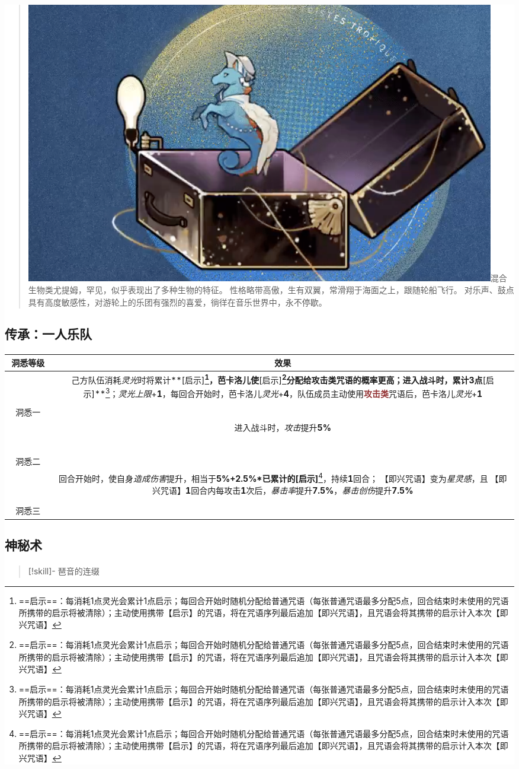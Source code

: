 > ![尤提姆|inlL|150](assets/芭卡洛儿｜Barcarola.assets/尤提姆%20芭卡洛儿.png)混合生物类尤提姆，罕见，似乎表现出了多种生物的特征。
> 性格略带高傲，生有双翼，常滑翔于海面之上，跟随轮船飞行。
> 对乐声、鼓点具有高度敏感性，对游轮上的乐团有强烈的喜爱，徜徉在音乐世界中，永不停歇。

## 传承：一人乐队

|                               洞悉等级                                |                                                                                          效果                                                                                           |
| :---------------------------------------------------------------: | :-----------------------------------------------------------------------------------------------------------------------------------------------------------------------------------: |
| ![洞悉一\|50](../../000-箱的构造/assets/UTTU人物合辑.assets/图标%20洞悉Ⅰ.png)洞悉一 | 己方队伍消耗*灵光*时将累计**[启示]**[^1]，芭卡洛儿使**[启示]**[^1]分配给攻击类咒语的概率更高；进入战斗时，累计3点**[启示]**[^1]；*灵光上限*+**1**，每回合开始时，芭卡洛儿*灵光*+**4**，队伍成员主动使用<b><font color="#933334">攻击类</font></b>咒语后，芭卡洛儿*灵光*+**1** |
| ![洞悉二\|50](../../000-箱的构造/assets/UTTU人物合辑.assets/图标%20洞悉Ⅱ.png)洞悉二 |                                                                                  进入战斗时，*攻击*提升**5%**                                                                                   |
| ![洞悉三\|50](../../000-箱的构造/assets/UTTU人物合辑.assets/图标%20洞悉Ⅲ.png)洞悉三 |                        回合开始时，使自身*造成伤害*提升，相当于**5%+2.5%\***已累计的**[启示]**[^1]，持续**1**回合； 【即兴咒语】变为*星灵感*，且 【即兴咒语】**1**回合内每攻击**1**次后，*暴击率*提升**7.5%**，*暴击创伤*提升**7.5%**                        |

## 神秘术

> [!skill]- 琶音的连缀

[^1]: ==启示==：每消耗1点灵光会累计1点启示；每回合开始时随机分配给普通咒语（每张普通咒语最多分配5点，回合结束时未使用的咒语所携带的启示将被清除）；主动使用携带【启示】的咒语，将在咒语序列最后追加【即兴咒语】，且咒语会将其携带的启示计入本次【即兴咒语】
[^2]: ==状态增益==：*攻击*提升**300**，每回合开始时额外提升**累计启示\*5**的*攻击*，每个回合开始将重新计算，且每个处于**[四重奏]**的友方角色使芭卡洛儿的*攻击提升效果*额外提升**15%**；使用<b><font color="#933334">攻击类</font></b>咒语后，为【即兴咒语】额外计入**1**点**[启示]**，所有处于该状态的角色都消耗**1**点*灵光*（不可驱散）